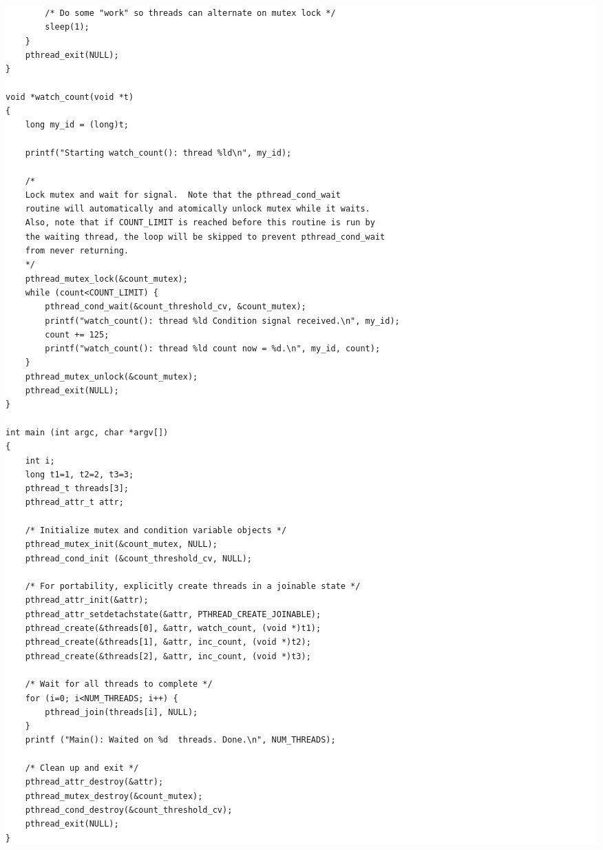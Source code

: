             /* Do some "work" so threads can alternate on mutex lock */
            sleep(1);
        }
        pthread_exit(NULL);
    }

    void *watch_count(void *t) 
    {
        long my_id = (long)t;

        printf("Starting watch_count(): thread %ld\n", my_id);

        /*
        Lock mutex and wait for signal.  Note that the pthread_cond_wait 
        routine will automatically and atomically unlock mutex while it waits. 
        Also, note that if COUNT_LIMIT is reached before this routine is run by
        the waiting thread, the loop will be skipped to prevent pthread_cond_wait
        from never returning. 
        */
        pthread_mutex_lock(&count_mutex);
        while (count<COUNT_LIMIT) {
            pthread_cond_wait(&count_threshold_cv, &count_mutex);
            printf("watch_count(): thread %ld Condition signal received.\n", my_id);
            count += 125;
            printf("watch_count(): thread %ld count now = %d.\n", my_id, count);
        }
        pthread_mutex_unlock(&count_mutex);
        pthread_exit(NULL);
    }

    int main (int argc, char *argv[])
    {
        int i;
        long t1=1, t2=2, t3=3;
        pthread_t threads[3];
        pthread_attr_t attr;

        /* Initialize mutex and condition variable objects */
        pthread_mutex_init(&count_mutex, NULL);
        pthread_cond_init (&count_threshold_cv, NULL);

        /* For portability, explicitly create threads in a joinable state */
        pthread_attr_init(&attr);
        pthread_attr_setdetachstate(&attr, PTHREAD_CREATE_JOINABLE);
        pthread_create(&threads[0], &attr, watch_count, (void *)t1);
        pthread_create(&threads[1], &attr, inc_count, (void *)t2);
        pthread_create(&threads[2], &attr, inc_count, (void *)t3);

        /* Wait for all threads to complete */
        for (i=0; i<NUM_THREADS; i++) {
            pthread_join(threads[i], NULL);
        }
        printf ("Main(): Waited on %d  threads. Done.\n", NUM_THREADS);

        /* Clean up and exit */
        pthread_attr_destroy(&attr);
        pthread_mutex_destroy(&count_mutex);
        pthread_cond_destroy(&count_threshold_cv);
        pthread_exit(NULL);
    }
